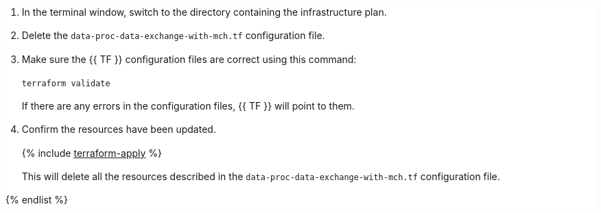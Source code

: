    1. In the terminal window, switch to the directory containing the infrastructure plan.
   1. Delete the `data-proc-data-exchange-with-mch.tf` configuration file.
   1. Make sure the {{ TF }} configuration files are correct using this command:

      ```bash
      terraform validate
      ```

      If there are any errors in the configuration files, {{ TF }} will point to them.

   1. Confirm the resources have been updated.

      {% include [terraform-apply](../../_includes/mdb/terraform/apply.md) %}

      This will delete all the resources described in the `data-proc-data-exchange-with-mch.tf` configuration file.

{% endlist %}
